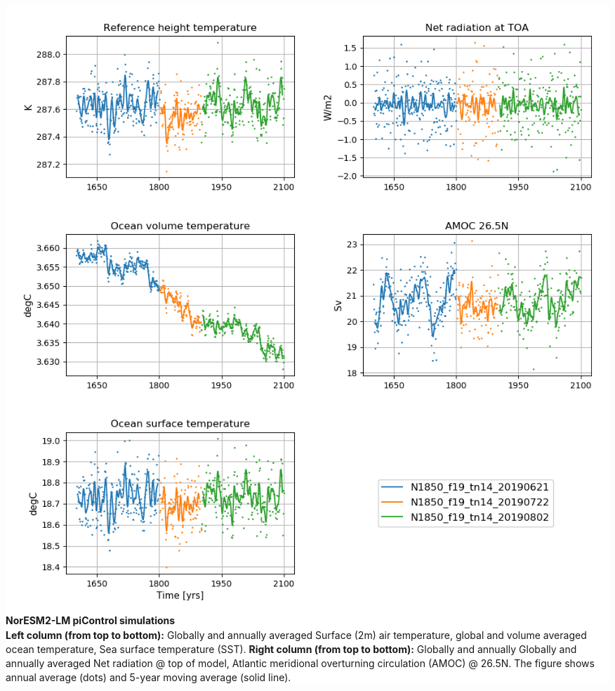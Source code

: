   <img src="images/piClm.png" alt="NorESM2-LM piControl simulations<" style="width:100%">
  <figcaption><b>NorESM2-LM piControl simulations</b><br>
    <b>Left column (from top to bottom):</b> Globally and annually averaged Surface (2m) air temperature, global and volume averaged ocean temperature, Sea surface temperature (SST). <b>Right column (from top to bottom):</b> Globally and annually  Globally and annually averaged Net radiation @ top of model, Atlantic meridional overturning circulation (AMOC) @ 26.5N. The figure shows annual average (dots) and 5-year moving average (solid line). 
  </figcaption>
</figure>
